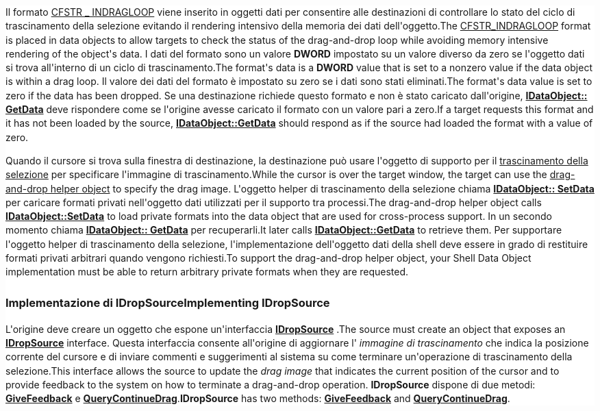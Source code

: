  

<span data-ttu-id="3be84-300">Il formato [CFSTR \_ INDRAGLOOP](clipboard.md) viene inserito in oggetti dati per consentire alle destinazioni di controllare lo stato del ciclo di trascinamento della selezione evitando il rendering intensivo della memoria dei dati dell'oggetto.</span><span class="sxs-lookup"><span data-stu-id="3be84-300">The [CFSTR\_INDRAGLOOP](clipboard.md) format is placed in data objects to allow targets to check the status of the drag-and-drop loop while avoiding memory intensive rendering of the object's data.</span></span> <span data-ttu-id="3be84-301">I dati del formato sono un valore **DWORD** impostato su un valore diverso da zero se l'oggetto dati si trova all'interno di un ciclo di trascinamento.</span><span class="sxs-lookup"><span data-stu-id="3be84-301">The format's data is a **DWORD** value that is set to a nonzero value if the data object is within a drag loop.</span></span> <span data-ttu-id="3be84-302">Il valore dei dati del formato è impostato su zero se i dati sono stati eliminati.</span><span class="sxs-lookup"><span data-stu-id="3be84-302">The format's data value is set to zero if the data has been dropped.</span></span> <span data-ttu-id="3be84-303">Se una destinazione richiede questo formato e non è stato caricato dall'origine, [**IDataObject:: GetData**](/windows/win32/api/objidl/nf-objidl-idataobject-getdata) deve rispondere come se l'origine avesse caricato il formato con un valore pari a zero.</span><span class="sxs-lookup"><span data-stu-id="3be84-303">If a target requests this format and it has not been loaded by the source, [**IDataObject::GetData**](/windows/win32/api/objidl/nf-objidl-idataobject-getdata) should respond as if the source had loaded the format with a value of zero.</span></span>

<span data-ttu-id="3be84-304">Quando il cursore si trova sulla finestra di destinazione, la destinazione può usare l'oggetto di supporto per il [trascinamento della selezione](#using-the-drag-and-drop-helper-object) per specificare l'immagine di trascinamento.</span><span class="sxs-lookup"><span data-stu-id="3be84-304">While the cursor is over the target window, the target can use the [drag-and-drop helper object](#using-the-drag-and-drop-helper-object) to specify the drag image.</span></span> <span data-ttu-id="3be84-305">L'oggetto helper di trascinamento della selezione chiama [**IDataObject:: SetData**](/windows/win32/api/objidl/nf-objidl-idataobject-setdata) per caricare formati privati nell'oggetto dati utilizzati per il supporto tra processi.</span><span class="sxs-lookup"><span data-stu-id="3be84-305">The drag-and-drop helper object calls [**IDataObject::SetData**](/windows/win32/api/objidl/nf-objidl-idataobject-setdata) to load private formats into the data object that are used for cross-process support.</span></span> <span data-ttu-id="3be84-306">In un secondo momento chiama [**IDataObject:: GetData**](/windows/win32/api/objidl/nf-objidl-idataobject-getdata) per recuperarli.</span><span class="sxs-lookup"><span data-stu-id="3be84-306">It later calls [**IDataObject::GetData**](/windows/win32/api/objidl/nf-objidl-idataobject-getdata) to retrieve them.</span></span> <span data-ttu-id="3be84-307">Per supportare l'oggetto helper di trascinamento della selezione, l'implementazione dell'oggetto dati della shell deve essere in grado di restituire formati privati arbitrari quando vengono richiesti.</span><span class="sxs-lookup"><span data-stu-id="3be84-307">To support the drag-and-drop helper object, your Shell Data Object implementation must be able to return arbitrary private formats when they are requested.</span></span>

### <a name="implementing-idropsource"></a><span data-ttu-id="3be84-308">Implementazione di IDropSource</span><span class="sxs-lookup"><span data-stu-id="3be84-308">Implementing IDropSource</span></span>

<span data-ttu-id="3be84-309">L'origine deve creare un oggetto che espone un'interfaccia [**IDropSource**](/windows/win32/api/oleidl/nn-oleidl-idropsource) .</span><span class="sxs-lookup"><span data-stu-id="3be84-309">The source must create an object that exposes an [**IDropSource**](/windows/win32/api/oleidl/nn-oleidl-idropsource) interface.</span></span> <span data-ttu-id="3be84-310">Questa interfaccia consente all'origine di aggiornare l' *immagine di trascinamento* che indica la posizione corrente del cursore e di inviare commenti e suggerimenti al sistema su come terminare un'operazione di trascinamento della selezione.</span><span class="sxs-lookup"><span data-stu-id="3be84-310">This interface allows the source to update the *drag image* that indicates the current position of the cursor and to provide feedback to the system on how to terminate a drag-and-drop operation.</span></span> <span data-ttu-id="3be84-311">**IDropSource** dispone di due metodi: [**GiveFeedback**](/windows/win32/api/oleidl/nf-oleidl-idropsource-givefeedback) e [**QueryContinueDrag**](/windows/win32/api/oleidl/nf-oleidl-idropsource-querycontinuedrag).</span><span class="sxs-lookup"><span data-stu-id="3be84-311">**IDropSource** has two methods: [**GiveFeedback**](/windows/win32/api/oleidl/nf-oleidl-idropsource-givefeedback) and [**QueryContinueDrag**](/windows/win32/api/oleidl/nf-oleidl-idropsource-querycontinuedrag).</span></span>
